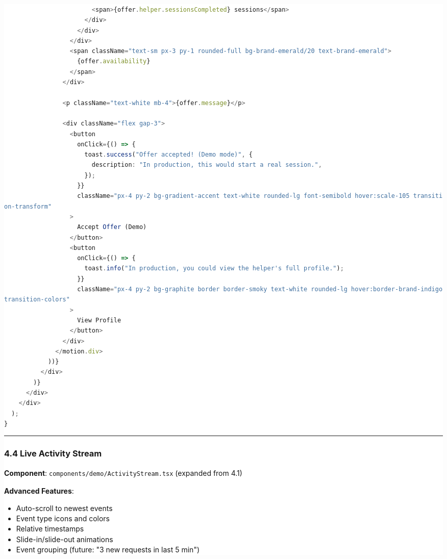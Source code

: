 ```typescript
                        <span>{offer.helper.sessionsCompleted} sessions</span>
                      </div>
                    </div>
                  </div>
                  <span className="text-sm px-3 py-1 rounded-full bg-brand-emerald/20 text-brand-emerald">
                    {offer.availability}
                  </span>
                </div>

                <p className="text-white mb-4">{offer.message}</p>

                <div className="flex gap-3">
                  <button
                    onClick={() => {
                      toast.success("Offer accepted! (Demo mode)", {
                        description: "In production, this would start a real session.",
                      });
                    }}
                    className="px-4 py-2 bg-gradient-accent text-white rounded-lg font-semibold hover:scale-105 transition-transform"
                  >
                    Accept Offer (Demo)
                  </button>
                  <button
                    onClick={() => {
                      toast.info("In production, you could view the helper's full profile.");
                    }}
                    className="px-4 py-2 bg-graphite border border-smoky text-white rounded-lg hover:border-brand-indigo transition-colors"
                  >
                    View Profile
                  </button>
                </div>
              </motion.div>
            ))}
          </div>
        )}
      </div>
    </div>
  );
}
```

---

### 4.4 Live Activity Stream

**Component**: `components/demo/ActivityStream.tsx` (expanded from 4.1)

**Advanced Features**:
- Auto-scroll to newest events
- Event type icons and colors
- Relative timestamps
- Slide-in/slide-out animations
- Event grouping (future: "3 new requests in last 5 min")
